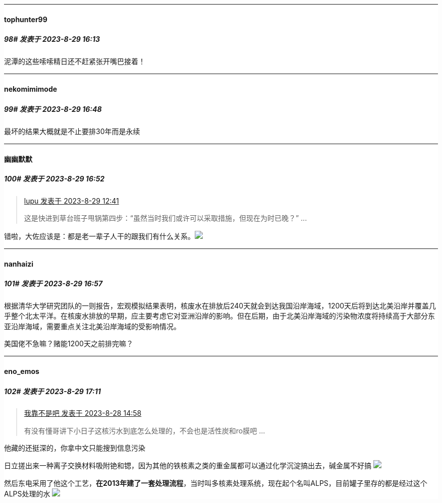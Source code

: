 *****

####  tophunter99  
##### 98#       发表于 2023-8-29 16:13

泥潭的这些嗦嗦精日还不赶紧张开嘴巴接着！


*****

####  nekomimimode  
##### 99#       发表于 2023-8-29 16:48

最坏的结果大概就是不止要排30年而是永续

*****

####  幽幽默默  
##### 100#       发表于 2023-8-29 16:52

<blockquote><a href="httphttps://bbs.saraba1st.com/2b/forum.php?mod=redirect&amp;goto=findpost&amp;pid=62209453&amp;ptid=2150257" target="_blank">lupu 发表于 2023-8-29 12:41</a>

这是快进到草台班子甩锅第四步：“虽然当时我们或许可以采取措施，但现在为时已晚？” ...</blockquote>
错啦，大佐应该是：都是老一辈子人干的跟我们有什么关系。<img src="https://static.saraba1st.com/image/smiley/face2017/067.png" referrerpolicy="no-referrer">


*****

####  nanhaizi  
##### 101#       发表于 2023-8-29 16:57

根据清华大学研究团队的一则报告，宏观模拟结果表明，核废水在排放后240天就会到达我国沿岸海域，1200天后将到达北美沿岸并覆盖几乎整个北太平洋。在核废水排放的早期，应主要考虑它对亚洲沿岸的影响。但在后期，由于北美沿岸海域的污染物浓度将持续高于大部分东亚沿岸海域，需要重点关注北美沿岸海域的受影响情况。

美国佬不急嘛？赌能1200天之前排完嘛？


*****

####  eno_emos  
##### 102#       发表于 2023-8-29 17:11

<blockquote><a href="httphttps://bbs.saraba1st.com/2b/forum.php?mod=redirect&amp;goto=findpost&amp;pid=62196290&amp;ptid=2150257" target="_blank">我靠不是吧 发表于 2023-8-28 14:58</a>

有没有懂哥讲下小日子这核污水到底怎么处理的，不会也是活性炭和ro膜吧 ...</blockquote>
他藏的还挺深的，你拿中文只能搜到信息污染

日立搓出来一种离子交换材料吸附铯和锶，因为其他的铁核素之类的重金属都可以通过化学沉淀搞出去，碱金属不好搞
<img src="https://s1.ax1x.com/2023/08/29/pPdiIaj.jpg" referrerpolicy="no-referrer">

然后东电采用了他这个工艺，<strong>在2013年建了一套处理流程</strong>，当时叫多核素处理系统，现在起个名叫ALPS，目前罐子里存的都是经过这个ALPS处理的水
<img src="https://s1.ax1x.com/2023/08/29/pPdi5ZQ.jpg" referrerpolicy="no-referrer">
